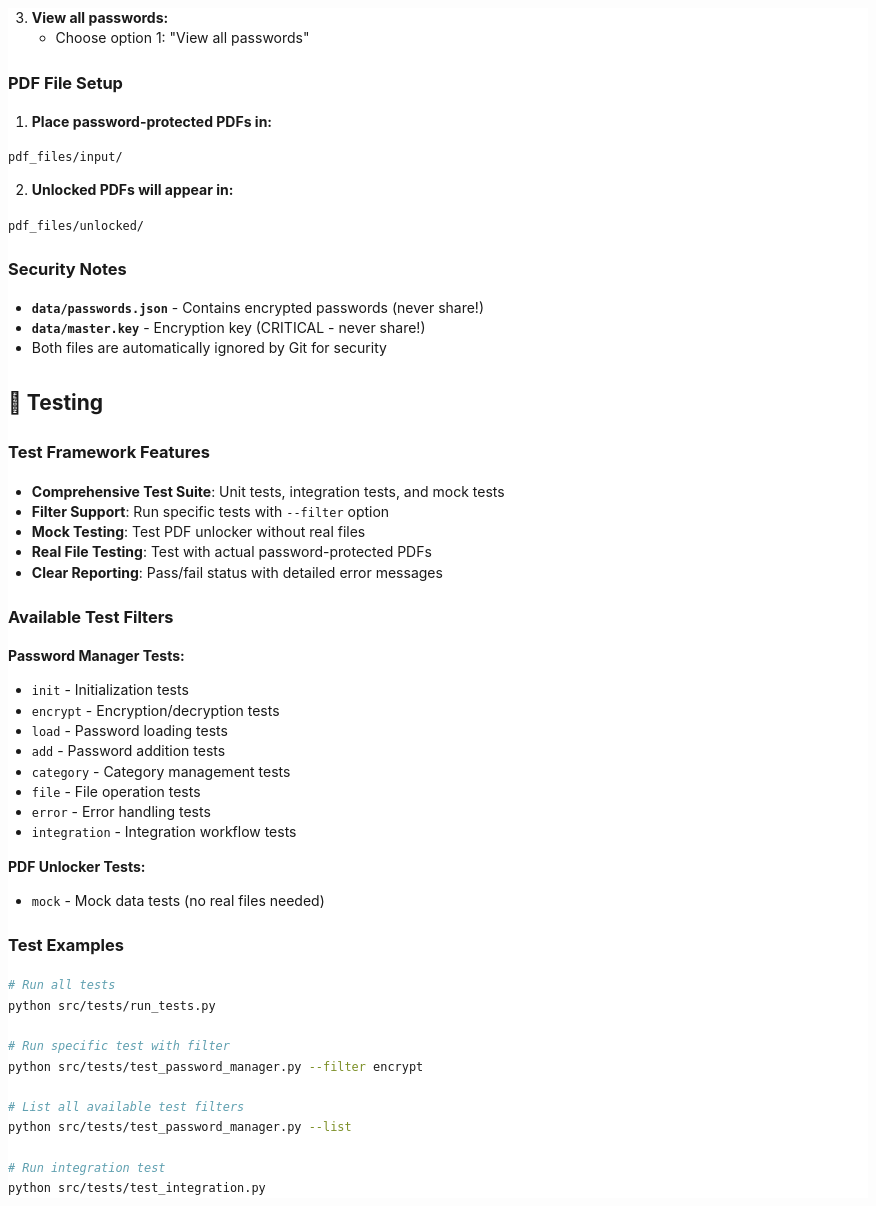 3. **View all passwords:**
   - Choose option 1: "View all passwords"

### PDF File Setup

1. **Place password-protected PDFs in:**
```
pdf_files/input/
```

2. **Unlocked PDFs will appear in:**
```
pdf_files/unlocked/
```

### Security Notes

- **`data/passwords.json`** - Contains encrypted passwords (never share!)
- **`data/master.key`** - Encryption key (CRITICAL - never share!)
- Both files are automatically ignored by Git for security

## 🧪 Testing

### Test Framework Features

- **Comprehensive Test Suite**: Unit tests, integration tests, and mock tests
- **Filter Support**: Run specific tests with `--filter` option
- **Mock Testing**: Test PDF unlocker without real files
- **Real File Testing**: Test with actual password-protected PDFs
- **Clear Reporting**: Pass/fail status with detailed error messages

### Available Test Filters

**Password Manager Tests:**
- `init` - Initialization tests
- `encrypt` - Encryption/decryption tests
- `load` - Password loading tests
- `add` - Password addition tests
- `category` - Category management tests
- `file` - File operation tests
- `error` - Error handling tests
- `integration` - Integration workflow tests

**PDF Unlocker Tests:**
- `mock` - Mock data tests (no real files needed)

### Test Examples

```bash
# Run all tests
python src/tests/run_tests.py

# Run specific test with filter
python src/tests/test_password_manager.py --filter encrypt

# List all available test filters
python src/tests/test_password_manager.py --list

# Run integration test
python src/tests/test_integration.py
```
